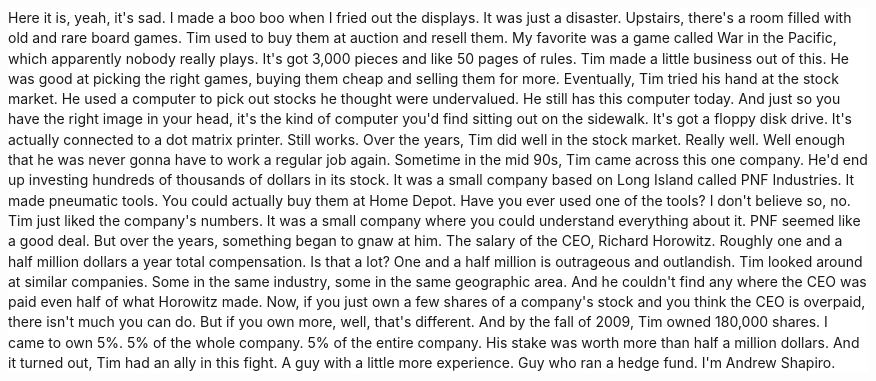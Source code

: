 Here it is, yeah, it's sad.
I made a boo boo when I fried out the displays.
It was just a disaster.
Upstairs, there's a room filled
with old and rare board games.
Tim used to buy them at auction and resell them.
My favorite was a game called War in the Pacific,
which apparently nobody really plays.
It's got 3,000 pieces and like 50 pages of rules.
Tim made a little business out of this.
He was good at picking the right games,
buying them cheap and selling them for more.
Eventually, Tim tried his hand at the stock market.
He used a computer to pick out stocks
he thought were undervalued.
He still has this computer today.
And just so you have the right image in your head,
it's the kind of computer you'd find
sitting out on the sidewalk.
It's got a floppy disk drive.
It's actually connected to a dot matrix printer.
Still works.
Over the years, Tim did well in the stock market.
Really well.
Well enough that he was never gonna have
to work a regular job again.
Sometime in the mid 90s,
Tim came across this one company.
He'd end up investing hundreds
of thousands of dollars in its stock.
It was a small company based on Long Island
called PNF Industries.
It made pneumatic tools.
You could actually buy them at Home Depot.
Have you ever used one of the tools?
I don't believe so, no.
Tim just liked the company's numbers.
It was a small company
where you could understand everything about it.
PNF seemed like a good deal.
But over the years, something began to gnaw at him.
The salary of the CEO, Richard Horowitz.
Roughly one and a half million dollars a year
total compensation.
Is that a lot?
One and a half million is outrageous and outlandish.
Tim looked around at similar companies.
Some in the same industry,
some in the same geographic area.
And he couldn't find any where the CEO was paid
even half of what Horowitz made.
Now, if you just own a few shares of a company's stock
and you think the CEO is overpaid,
there isn't much you can do.
But if you own more, well, that's different.
And by the fall of 2009, Tim owned 180,000 shares.
I came to own 5%.
5% of the whole company.
5% of the entire company.
His stake was worth more than half a million dollars.
And it turned out, Tim had an ally in this fight.
A guy with a little more experience.
Guy who ran a hedge fund.
I'm Andrew Shapiro.